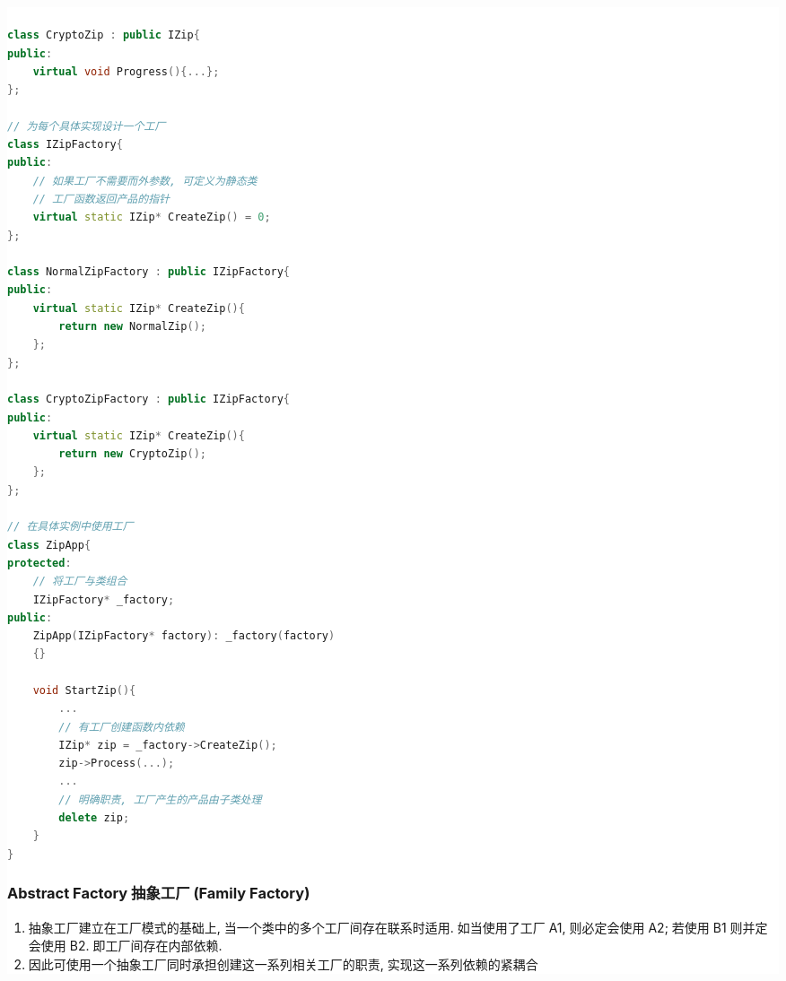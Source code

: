 ```cpp

class CryptoZip : public IZip{
public:
    virtual void Progress(){...};
};

// 为每个具体实现设计一个工厂
class IZipFactory{
public:
    // 如果工厂不需要而外参数, 可定义为静态类
    // 工厂函数返回产品的指针
    virtual static IZip* CreateZip() = 0;
};

class NormalZipFactory : public IZipFactory{
public:
    virtual static IZip* CreateZip(){
        return new NormalZip();
    };
};

class CryptoZipFactory : public IZipFactory{
public:
    virtual static IZip* CreateZip(){
        return new CryptoZip();
    };
};

// 在具体实例中使用工厂
class ZipApp{
protected:
    // 将工厂与类组合
    IZipFactory* _factory;
public:
    ZipApp(IZipFactory* factory): _factory(factory)
    {}

    void StartZip(){
        ...
        // 有工厂创建函数内依赖
        IZip* zip = _factory->CreateZip();
        zip->Process(...);
        ...
        // 明确职责, 工厂产生的产品由子类处理
        delete zip;
    }
}
```

### Abstract Factory 抽象工厂 (Family Factory)
1. 抽象工厂建立在工厂模式的基础上, 当一个类中的多个工厂间存在联系时适用. 如当使用了工厂 A1, 则必定会使用 A2; 若使用 B1 则并定会使用 B2. 即工厂间存在内部依赖.
1. 因此可使用一个抽象工厂同时承担创建这一系列相关工厂的职责, 实现这一系列依赖的紧耦合
